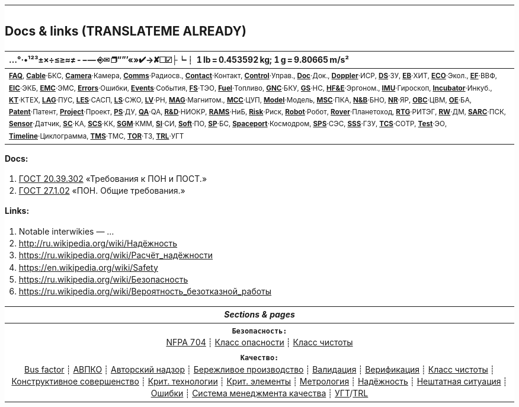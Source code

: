 

<p style="page-break-after:always"> </p>

---

## Docs & links (TRANSLATEME ALREADY)
|…°·•¹²³±×÷≤≥≈≠ ‑ −— ⎆✉ ❐“”’«»✔→✘☐☑├┕┆ 1 lb = 0.453592 kg; 1 g = 9.80665 m/s²|
|:--|
|<small>**[FAQ](faq.md)**, **[Cable](cable.md)**·БКС, **[Camera](camera.md)**·Камера, **[Comms](comms.md)**·Радиосв., **[Contact](contact.md)**·Контакт, **[Control](control.md)**·Управ., **[Doc](doc.md)**·Док., **[Doppler](doppler.md)**·ИСР, **[DS](ds.md)**·ЗУ, **[EB](eb.md)**·ХИТ, **[ECO](ecology.md)**·Экол., **[EF](ef.md)**·ВВФ, **[ElC](elc.md)**·ЭКБ, **[EMC](emc.md)**·ЭМС, **[Errors](error.md)**·Ошибки, **[Events](event.md)**·События, **[FS](fs.md)**·ТЭО, **[Fuel](fuel.md)**·Топливо, **[GNC](gnc.md)**·БКУ, **[GS](scs.md)**·НС, **[HF&E](hfe.md)**·Эргоном., **[IMU](imu.md)**·Гироскоп, **[Incubator](incubator.md)**·Инкуб., **[KT](kt.md)**·КТЕХ, **[LAG](lag.md)**·ПУC, **[LES](les.md)**·САСП, **[LS](ls.md)**·СЖО, **[LV](lv.md)**·РН, **[MAG](mag.md)**·Магнитом., **[MCC](mcc.md)**·ЦУП, **[Model](model.md)**·Модель, **[MSC](sc.md)**·ПКА, **[N&B](nnb.md)**·БНО, **[NR](nr.md)**·ЯР, **[OBC](obc.md)**·ЦВМ, **[OE](oe.md)**·БА, **[Patent](патент.md)**·Патент, **[Project](project.md)**·Проект, **[PS](ps.md)**·ДУ, **[QA](quality.md)**·QA, **[R&D](rnd.md)**·НИОКР, **[RAMS](rams.md)**·НиБ, **[Risk](risk.md)**·Риск, **[Robot](robotics.md)**·Робот, **[Rover](rover.md)**·Планетоход, **[RTG](rtg.md)**·РИТЭГ, **[RW](rw.md)**·ДМ, **[SARC](sarc.md)**·ПСК, **[Sensor](sensor.md)**·Датчик, **[SC](sc.md)**·КА, **[SCS](scs.md)**·КК, **[SGM](sgm.md)**·КММ, **[SI](si.md)**·СИ, **[Soft](soft.md)**·ПО, **[SP](sp.md)**·БС, **[Spaceport](spaceport.md)**·Космодром, **[SPS](sps.md)**·СЭС, **[SSS](sss.md)**·ГЗУ, **[TCS](tcs.md)**·СОТР, **[Test](test.md)**·ЭО, **[Timeline](timeline.md)**·Циклограмма, **[TMS](tms.md)**·ТМС, **[TOR](tor.md)**·ТЗ, **[TRL](trl.md)**·УГТ</small>|

**Docs:**

   1. [ГОСТ 20.39.302](гост_20_39_302.md) «Требования к ПОН и ПОСТ.»
   1. [ГОСТ 27.1.02](гост_27_1_02.md) «ПОН. Общие требования.»

**Links:**

   1. Notable interwikies — …
   1. <http://ru.wikipedia.org/wiki/Надёжность>
   1. <https://ru.wikipedia.org/wiki/Расчёт_надёжности>
   1. <https://en.wikipedia.org/wiki/Safety>
   1. <https://ru.wikipedia.org/wiki/Безопасность>
   1. <https://ru.wikipedia.org/wiki/Вероятность_безотказной_работы>

|*Sections & pages*|
|:--:|
|**`Безопасность:`**<br> [NFPA 704](nfpa_704.md) ┊ [Класс опасности](danger_goods.md) ┊ [Класс чистоты](clean_lvl.md) |
|**`Качество:`**<br> [Bus factor](bus_factor.md) ┊ [АВПКО](fmenca.md) ┊ [Авторский надзор](des_spv.md) ┊ [Бережливое производство](lean_man.md) ┊ [Валидация](validation.md) ┊ [Верификация](verification.md) ┊ [Класс чистоты](clean_lvl.md) ┊ [Конструктивное совершенство](con_vel.md) ┊ [Крит. технологии](kt.md) ┊ [Крит. элементы](sens_elem.md) ┊ [Метрология](metrology.md) ┊ [Надёжность](rams.md) ┊ [Нештатная ситуация](emergency.md) ┊ [Ошибки](error.md) ┊ [Система менеджмента качества](qms.md) ┊ [УГТ](trl.md)/[TRL](trl.md) |
